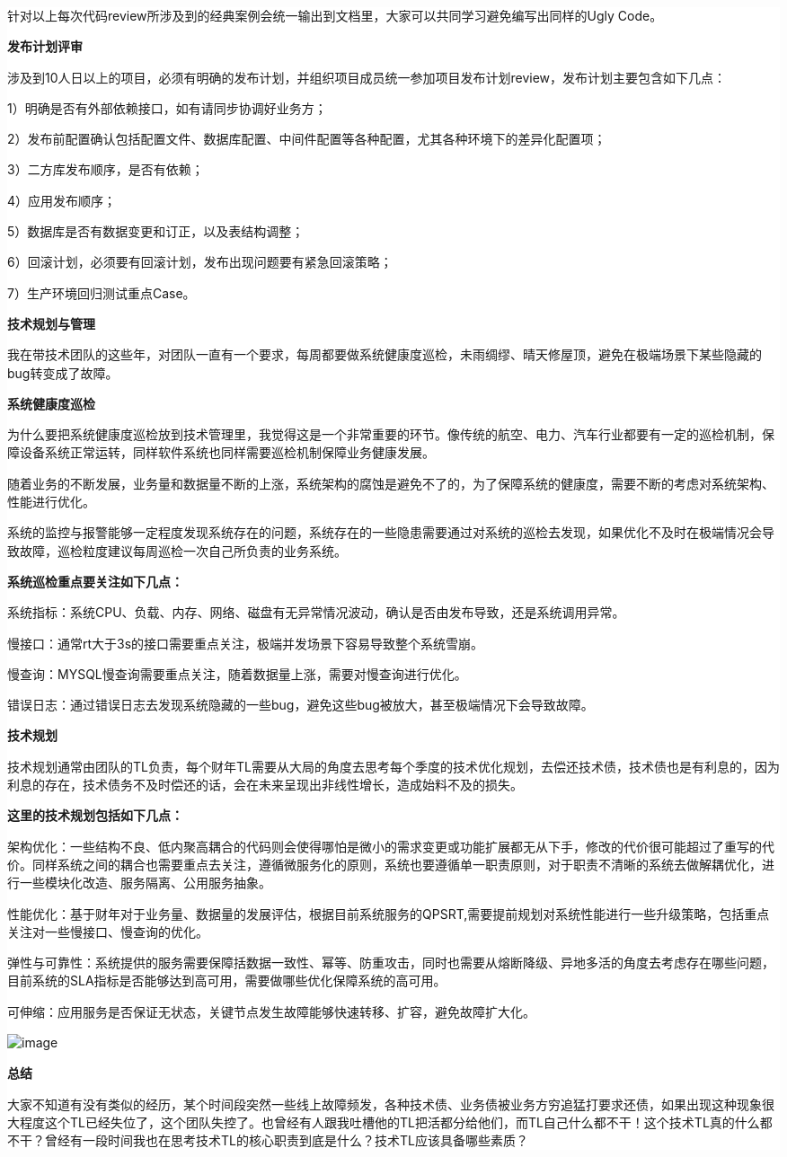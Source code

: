 针对以上每次代码review所涉及到的经典案例会统一输出到文档里，大家可以共同学习避免编写出同样的Ugly Code。

**发布计划评审**

涉及到10人日以上的项目，必须有明确的发布计划，并组织项目成员统一参加项目发布计划review，发布计划主要包含如下几点：

1）明确是否有外部依赖接口，如有请同步协调好业务方；

2）发布前配置确认包括配置文件、数据库配置、中间件配置等各种配置，尤其各种环境下的差异化配置项；

3）二方库发布顺序，是否有依赖；

4）应用发布顺序；

5）数据库是否有数据变更和订正，以及表结构调整；

6）回滚计划，必须要有回滚计划，发布出现问题要有紧急回滚策略；

7）生产环境回归测试重点Case。

**技术规划与管理**

我在带技术团队的这些年，对团队一直有一个要求，每周都要做系统健康度巡检，未雨绸缪、晴天修屋顶，避免在极端场景下某些隐藏的bug转变成了故障。

**系统健康度巡检**

为什么要把系统健康度巡检放到技术管理里，我觉得这是一个非常重要的环节。像传统的航空、电力、汽车行业都要有一定的巡检机制，保障设备系统正常运转，同样软件系统也同样需要巡检机制保障业务健康发展。

随着业务的不断发展，业务量和数据量不断的上涨，系统架构的腐蚀是避免不了的，为了保障系统的健康度，需要不断的考虑对系统架构、性能进行优化。

系统的监控与报警能够一定程度发现系统存在的问题，系统存在的一些隐患需要通过对系统的巡检去发现，如果优化不及时在极端情况会导致故障，巡检粒度建议每周巡检一次自己所负责的业务系统。

**系统巡检重点要关注如下几点：**

系统指标：系统CPU、负载、内存、网络、磁盘有无异常情况波动，确认是否由发布导致，还是系统调用异常。

慢接口：通常rt大于3s的接口需要重点关注，极端并发场景下容易导致整个系统雪崩。

慢查询：MYSQL慢查询需要重点关注，随着数据量上涨，需要对慢查询进行优化。

错误日志：通过错误日志去发现系统隐藏的一些bug，避免这些bug被放大，甚至极端情况下会导致故障。

**技术规划**

技术规划通常由团队的TL负责，每个财年TL需要从大局的角度去思考每个季度的技术优化规划，去偿还技术债，技术债也是有利息的，因为利息的存在，技术债务不及时偿还的话，会在未来呈现出非线性增长，造成始料不及的损失。

**这里的技术规划包括如下几点：**

架构优化：一些结构不良、低内聚高耦合的代码则会使得哪怕是微小的需求变更或功能扩展都无从下手，修改的代价很可能超过了重写的代价。同样系统之间的耦合也需要重点去关注，遵循微服务化的原则，系统也要遵循单一职责原则，对于职责不清晰的系统去做解耦优化，进行一些模块化改造、服务隔离、公用服务抽象。

性能优化：基于财年对于业务量、数据量的发展评估，根据目前系统服务的QPSRT,需要提前规划对系统性能进行一些升级策略，包括重点关注对一些慢接口、慢查询的优化。

弹性与可靠性：系统提供的服务需要保障括数据一致性、幂等、防重攻击，同时也需要从熔断降级、异地多活的角度去考虑存在哪些问题，目前系统的SLA指标是否能够达到高可用，需要做哪些优化保障系统的高可用。

可伸缩：应用服务是否保证无状态，关键节点发生故障能够快速转移、扩容，避免故障扩大化。



![image](https://yqfile.alicdn.com/0cf69725db7bcb0844f1464751ab3b385e767545.png)

**总结**

大家不知道有没有类似的经历，某个时间段突然一些线上故障频发，各种技术债、业务债被业务方穷追猛打要求还债，如果出现这种现象很大程度这个TL已经失位了，这个团队失控了。也曾经有人跟我吐槽他的TL把活都分给他们，而TL自己什么都不干！这个技术TL真的什么都不干？曾经有一段时间我也在思考技术TL的核心职责到底是什么？技术TL应该具备哪些素质？
